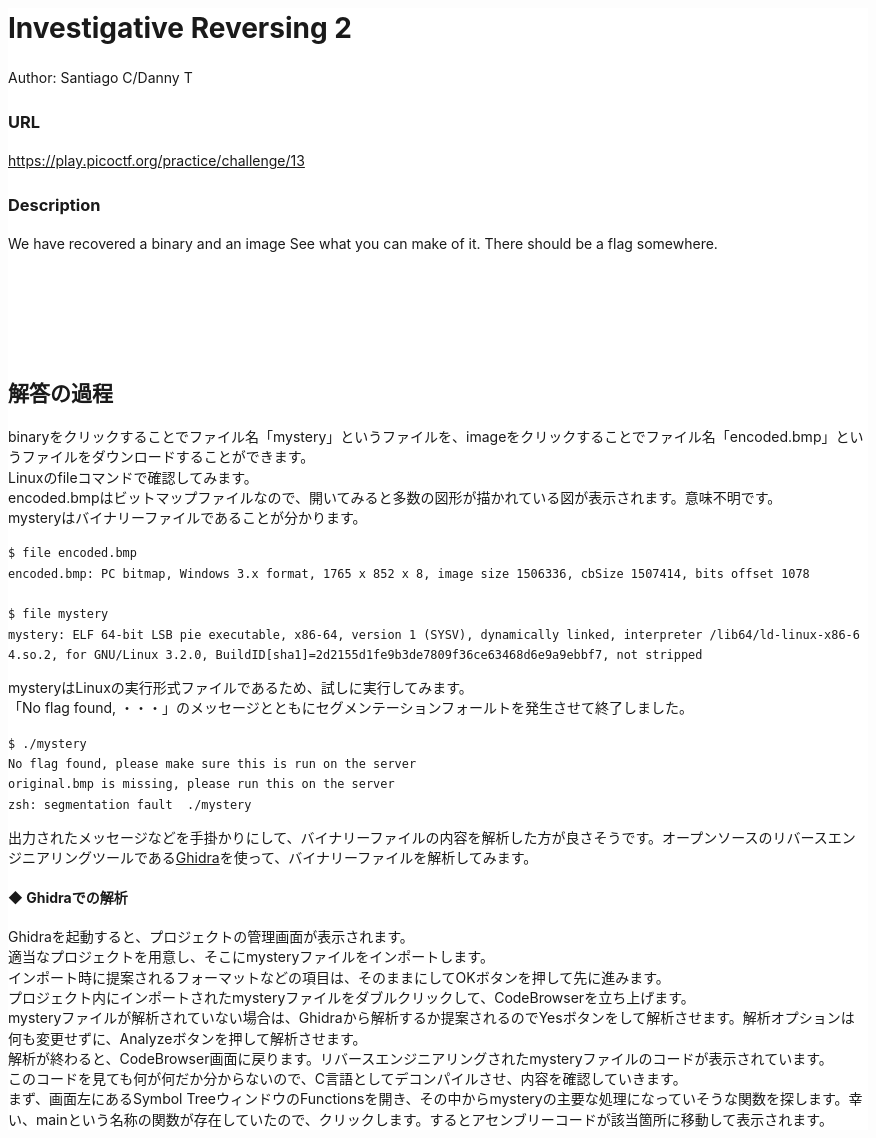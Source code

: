 # Investigative Reversing 2
Author: Santiago C/Danny T  

### URL
https://play.picoctf.org/practice/challenge/13  

### Description
We have recovered a binary and an image See what you can make of it. There should be a flag somewhere.  

<br>
<br>
<br>
<br>

## 解答の過程
binaryをクリックすることでファイル名「mystery」というファイルを、imageをクリックすることでファイル名「encoded.bmp」というファイルをダウンロードすることができます。  
Linuxのfileコマンドで確認してみます。  
encoded.bmpはビットマップファイルなので、開いてみると多数の図形が描かれている図が表示されます。意味不明です。  
mysteryはバイナリーファイルであることが分かります。  

```
$ file encoded.bmp 
encoded.bmp: PC bitmap, Windows 3.x format, 1765 x 852 x 8, image size 1506336, cbSize 1507414, bits offset 1078

$ file mystery 
mystery: ELF 64-bit LSB pie executable, x86-64, version 1 (SYSV), dynamically linked, interpreter /lib64/ld-linux-x86-64.so.2, for GNU/Linux 3.2.0, BuildID[sha1]=2d2155d1fe9b3de7809f36ce63468d6e9a9ebbf7, not stripped
```

mysteryはLinuxの実行形式ファイルであるため、試しに実行してみます。  
「No flag found, ・・・」のメッセージとともにセグメンテーションフォールトを発生させて終了しました。  

```
$ ./mystery           
No flag found, please make sure this is run on the server
original.bmp is missing, please run this on the server
zsh: segmentation fault  ./mystery
```

出力されたメッセージなどを手掛かりにして、バイナリーファイルの内容を解析した方が良さそうです。オープンソースのリバースエンジニアリングツールである[Ghidra](https://ja.wikipedia.org/wiki/Ghidra)を使って、バイナリーファイルを解析してみます。  

#### ◆ Ghidraでの解析
Ghidraを起動すると、プロジェクトの管理画面が表示されます。  
適当なプロジェクトを用意し、そこにmysteryファイルをインポートします。  
インポート時に提案されるフォーマットなどの項目は、そのままにしてOKボタンを押して先に進みます。  
プロジェクト内にインポートされたmysteryファイルをダブルクリックして、CodeBrowserを立ち上げます。  
mysteryファイルが解析されていない場合は、Ghidraから解析するか提案されるのでYesボタンをして解析させます。解析オプションは何も変更せずに、Analyzeボタンを押して解析させます。  
解析が終わると、CodeBrowser画面に戻ります。リバースエンジニアリングされたmysteryファイルのコードが表示されています。  
このコードを見ても何が何だか分からないので、C言語としてデコンパイルさせ、内容を確認していきます。  
まず、画面左にあるSymbol TreeウィンドウのFunctionsを開き、その中からmysteryの主要な処理になっていそうな関数を探します。幸い、mainという名称の関数が存在していたので、クリックします。するとアセンブリーコードが該当箇所に移動して表示されます。  